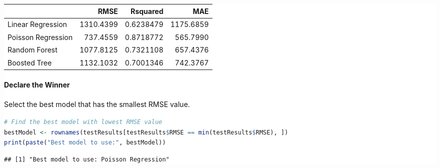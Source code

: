 |                    |      RMSE |  Rsquared |       MAE |
|:-------------------|----------:|----------:|----------:|
| Linear Regression  | 1310.4399 | 0.6238479 | 1175.6859 |
| Poisson Regression |  737.4559 | 0.8718772 |  565.7990 |
| Random Forest      | 1077.8125 | 0.7321108 |  657.4376 |
| Boosted Tree       | 1132.1032 | 0.7001346 |  742.3767 |

#### Declare the Winner

Select the best model that has the smallest RMSE value.

``` r
# Find the best model with lowest RMSE value
bestModel <- rownames(testResults[testResults$RMSE == min(testResults$RMSE), ])
print(paste("Best model to use:", bestModel))
```

    ## [1] "Best model to use: Poisson Regression"
